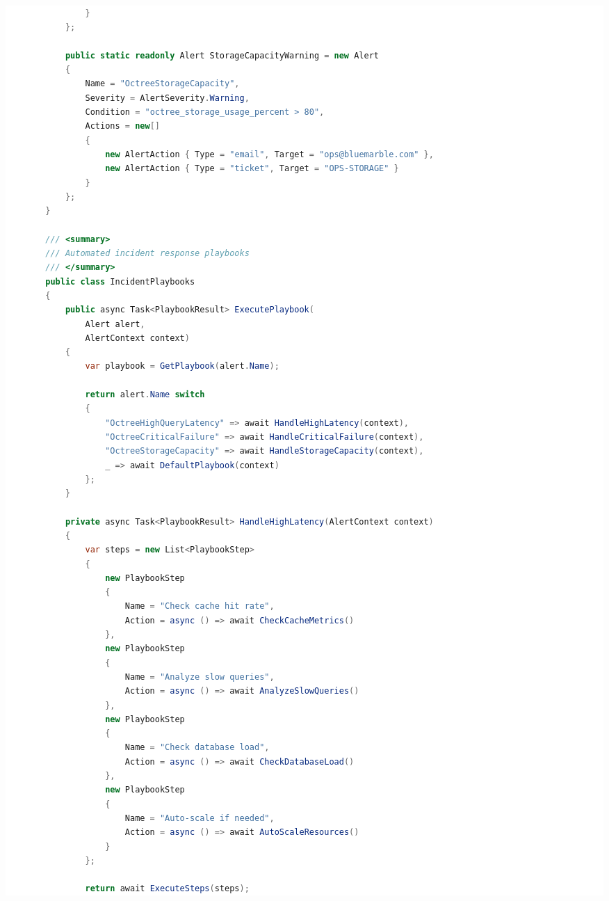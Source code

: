 ```csharp
                }
            };
            
            public static readonly Alert StorageCapacityWarning = new Alert
            {
                Name = "OctreeStorageCapacity",
                Severity = AlertSeverity.Warning,
                Condition = "octree_storage_usage_percent > 80",
                Actions = new[]
                {
                    new AlertAction { Type = "email", Target = "ops@bluemarble.com" },
                    new AlertAction { Type = "ticket", Target = "OPS-STORAGE" }
                }
            };
        }
        
        /// <summary>
        /// Automated incident response playbooks
        /// </summary>
        public class IncidentPlaybooks
        {
            public async Task<PlaybookResult> ExecutePlaybook(
                Alert alert,
                AlertContext context)
            {
                var playbook = GetPlaybook(alert.Name);
                
                return alert.Name switch
                {
                    "OctreeHighQueryLatency" => await HandleHighLatency(context),
                    "OctreeCriticalFailure" => await HandleCriticalFailure(context),
                    "OctreeStorageCapacity" => await HandleStorageCapacity(context),
                    _ => await DefaultPlaybook(context)
                };
            }
            
            private async Task<PlaybookResult> HandleHighLatency(AlertContext context)
            {
                var steps = new List<PlaybookStep>
                {
                    new PlaybookStep
                    {
                        Name = "Check cache hit rate",
                        Action = async () => await CheckCacheMetrics()
                    },
                    new PlaybookStep
                    {
                        Name = "Analyze slow queries",
                        Action = async () => await AnalyzeSlowQueries()
                    },
                    new PlaybookStep
                    {
                        Name = "Check database load",
                        Action = async () => await CheckDatabaseLoad()
                    },
                    new PlaybookStep
                    {
                        Name = "Auto-scale if needed",
                        Action = async () => await AutoScaleResources()
                    }
                };
                
                return await ExecuteSteps(steps);
```